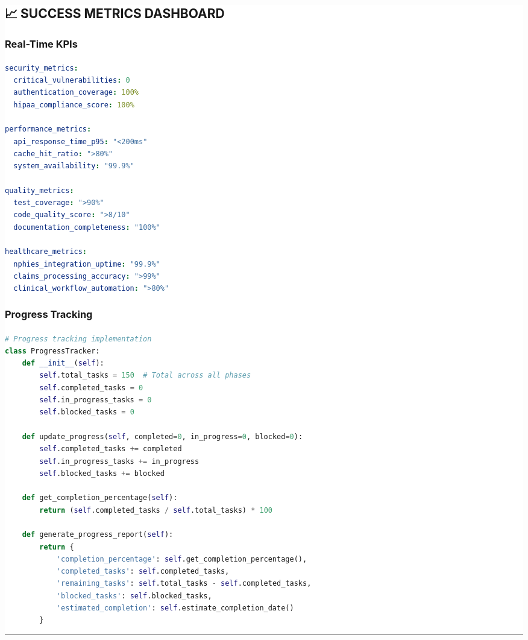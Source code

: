
## 📈 **SUCCESS METRICS DASHBOARD**

### **Real-Time KPIs**
```yaml
security_metrics:
  critical_vulnerabilities: 0
  authentication_coverage: 100%
  hipaa_compliance_score: 100%
  
performance_metrics:
  api_response_time_p95: "<200ms"
  cache_hit_ratio: ">80%"
  system_availability: "99.9%"
  
quality_metrics:
  test_coverage: ">90%"
  code_quality_score: ">8/10"
  documentation_completeness: "100%"
  
healthcare_metrics:
  nphies_integration_uptime: "99.9%"
  claims_processing_accuracy: ">99%"
  clinical_workflow_automation: ">80%"
```

### **Progress Tracking**
```python
# Progress tracking implementation
class ProgressTracker:
    def __init__(self):
        self.total_tasks = 150  # Total across all phases
        self.completed_tasks = 0
        self.in_progress_tasks = 0
        self.blocked_tasks = 0
    
    def update_progress(self, completed=0, in_progress=0, blocked=0):
        self.completed_tasks += completed
        self.in_progress_tasks += in_progress
        self.blocked_tasks += blocked
    
    def get_completion_percentage(self):
        return (self.completed_tasks / self.total_tasks) * 100
    
    def generate_progress_report(self):
        return {
            'completion_percentage': self.get_completion_percentage(),
            'completed_tasks': self.completed_tasks,
            'remaining_tasks': self.total_tasks - self.completed_tasks,
            'blocked_tasks': self.blocked_tasks,
            'estimated_completion': self.estimate_completion_date()
        }
```

---
